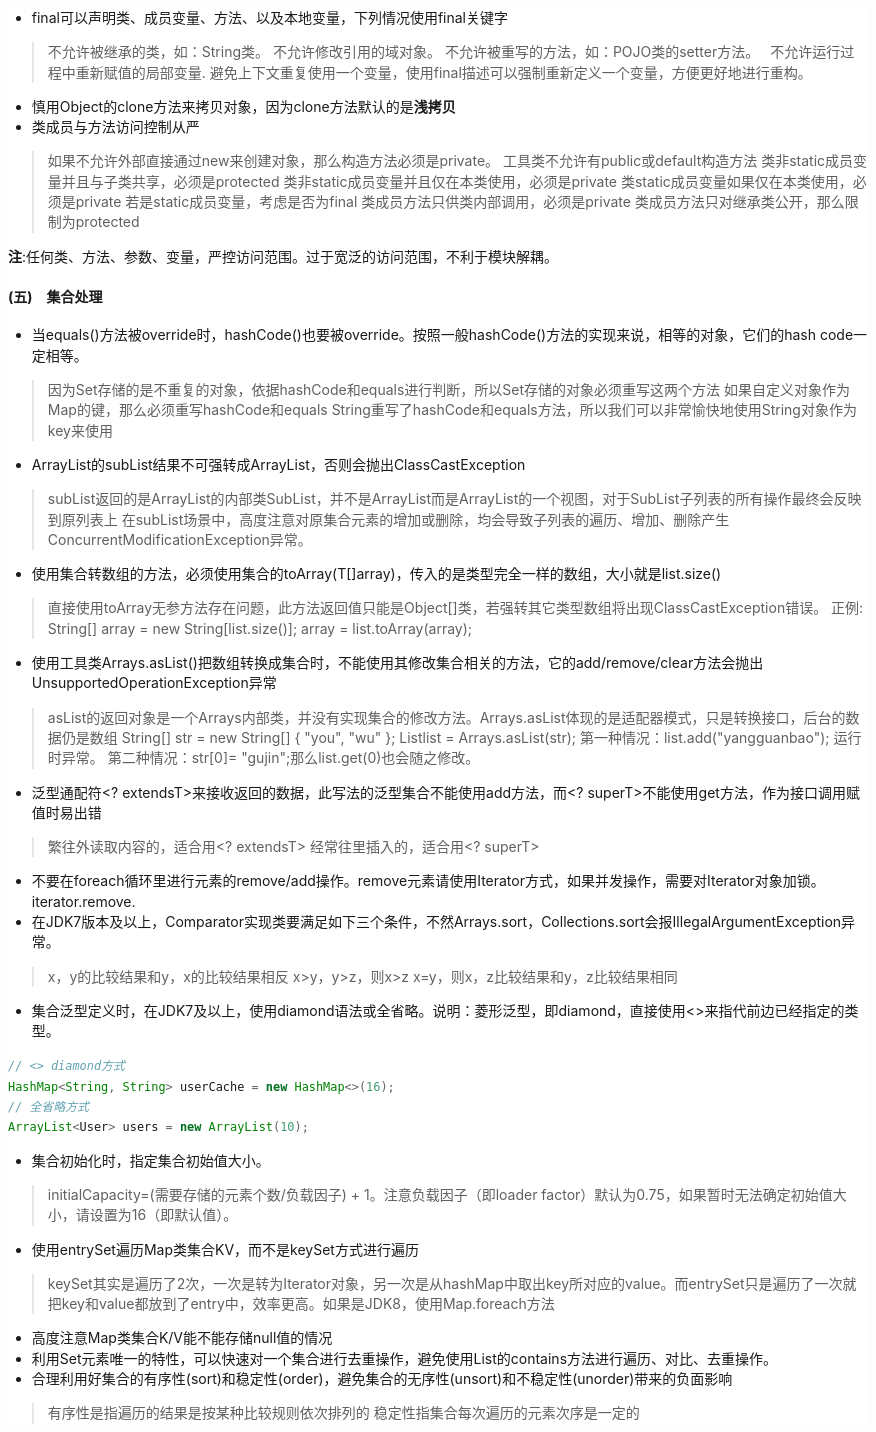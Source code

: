 - final可以声明类、成员变量、方法、以及本地变量，下列情况使用final关键字
> 不允许被继承的类，如：String类。
> 不允许修改引用的域对象。
> 不允许被重写的方法，如：POJO类的setter方法。　
> 不允许运行过程中重新赋值的局部变量.
> 避免上下文重复使用一个变量，使用final描述可以强制重新定义一个变量，方便更好地进行重构。

- 慎用Object的clone方法来拷贝对象，因为clone方法默认的是**浅拷贝**
- 类成员与方法访问控制从严
> 如果不允许外部直接通过new来创建对象，那么构造方法必须是private。
> 工具类不允许有public或default构造方法
> 类非static成员变量并且与子类共享，必须是protected
> 类非static成员变量并且仅在本类使用，必须是private
> 类static成员变量如果仅在本类使用，必须是private
> 若是static成员变量，考虑是否为final
> 类成员方法只供类内部调用，必须是private
> 类成员方法只对继承类公开，那么限制为protected

**注**:任何类、方法、参数、变量，严控访问范围。过于宽泛的访问范围，不利于模块解耦。

#### (五)　集合处理
- 当equals()方法被override时，hashCode()也要被override。按照一般hashCode()方法的实现来说，相等的对象，它们的hash code一定相等。
> 因为Set存储的是不重复的对象，依据hashCode和equals进行判断，所以Set存储的对象必须重写这两个方法
> 如果自定义对象作为Map的键，那么必须重写hashCode和equals
> String重写了hashCode和equals方法，所以我们可以非常愉快地使用String对象作为key来使用
- ArrayList的subList结果不可强转成ArrayList，否则会抛出ClassCastException
> subList返回的是ArrayList的内部类SubList，并不是ArrayList而是ArrayList的一个视图，对于SubList子列表的所有操作最终会反映到原列表上
> 在subList场景中，高度注意对原集合元素的增加或删除，均会导致子列表的遍历、增加、删除产生ConcurrentModificationException异常。
- 使用集合转数组的方法，必须使用集合的toArray(T[]array)，传入的是类型完全一样的数组，大小就是list.size()
> 直接使用toArray无参方法存在问题，此方法返回值只能是Object[]类，若强转其它类型数组将出现ClassCastException错误。
> 正例:
String[] array = new String[list.size()];
array = list.toArray(array);
- 使用工具类Arrays.asList()把数组转换成集合时，不能使用其修改集合相关的方法，它的add/remove/clear方法会抛出UnsupportedOperationException异常
> asList的返回对象是一个Arrays内部类，并没有实现集合的修改方法。Arrays.asList体现的是适配器模式，只是转换接口，后台的数据仍是数组
> String[] str = new String[] { "you", "wu" };
> Listlist = Arrays.asList(str);
> 第一种情况：list.add("yangguanbao"); 运行时异常。
> 第二种情况：str[0]= "gujin";那么list.get(0)也会随之修改。
- 泛型通配符<? extendsT>来接收返回的数据，此写法的泛型集合不能使用add方法，而<? superT>不能使用get方法，作为接口调用赋值时易出错
> 繁往外读取内容的，适合用<? extendsT>
> 经常往里插入的，适合用<? superT>
- 不要在foreach循环里进行元素的remove/add操作。remove元素请使用Iterator方式，如果并发操作，需要对Iterator对象加锁。iterator.remove.
- 在JDK7版本及以上，Comparator实现类要满足如下三个条件，不然Arrays.sort，Collections.sort会报IllegalArgumentException异常。
> x，y的比较结果和y，x的比较结果相反
> x>y，y>z，则x>z
> x=y，则x，z比较结果和y，z比较结果相同
- 集合泛型定义时，在JDK7及以上，使用diamond语法或全省略。说明：菱形泛型，即diamond，直接使用<>来指代前边已经指定的类型。
```java
// <> diamond方式
HashMap<String, String> userCache = new HashMap<>(16);
// 全省略方式
ArrayList<User> users = new ArrayList(10);
```
- 集合初始化时，指定集合初始值大小。
> initialCapacity=(需要存储的元素个数/负载因子) + 1。注意负载因子（即loader factor）默认为0.75，如果暂时无法确定初始值大小，请设置为16（即默认值）。
- 使用entrySet遍历Map类集合KV，而不是keySet方式进行遍历
> keySet其实是遍历了2次，一次是转为Iterator对象，另一次是从hashMap中取出key所对应的value。而entrySet只是遍历了一次就把key和value都放到了entry中，效率更高。如果是JDK8，使用Map.foreach方法
- 高度注意Map类集合K/V能不能存储null值的情况
- 利用Set元素唯一的特性，可以快速对一个集合进行去重操作，避免使用List的contains方法进行遍历、对比、去重操作。
- 合理利用好集合的有序性(sort)和稳定性(order)，避免集合的无序性(unsort)和不稳定性(unorder)带来的负面影响
> 有序性是指遍历的结果是按某种比较规则依次排列的
> 稳定性指集合每次遍历的元素次序是一定的